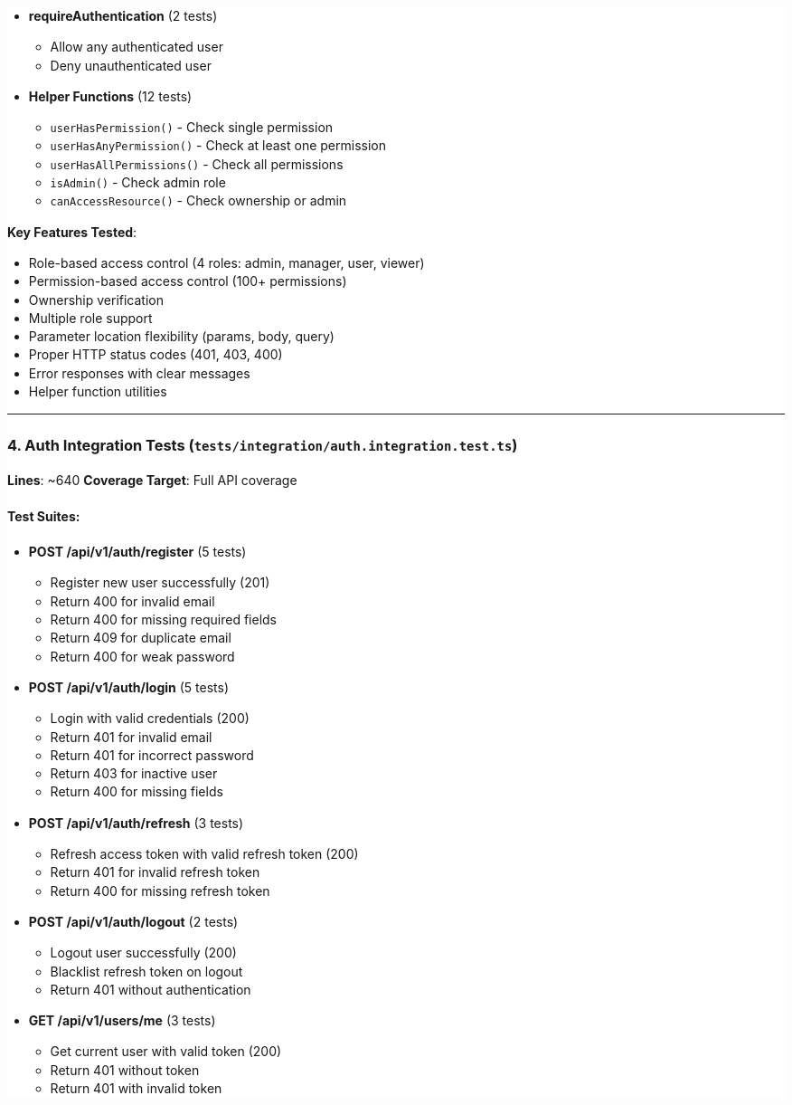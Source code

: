 - **requireAuthentication** (2 tests)
  - Allow any authenticated user
  - Deny unauthenticated user

- **Helper Functions** (12 tests)
  - `userHasPermission()` - Check single permission
  - `userHasAnyPermission()` - Check at least one permission
  - `userHasAllPermissions()` - Check all permissions
  - `isAdmin()` - Check admin role
  - `canAccessResource()` - Check ownership or admin

**Key Features Tested**:
- Role-based access control (4 roles: admin, manager, user, viewer)
- Permission-based access control (100+ permissions)
- Ownership verification
- Multiple role support
- Parameter location flexibility (params, body, query)
- Proper HTTP status codes (401, 403, 400)
- Error responses with clear messages
- Helper function utilities

---

### 4. **Auth Integration Tests** (`tests/integration/auth.integration.test.ts`)
**Lines**: ~640
**Coverage Target**: Full API coverage

#### Test Suites:
- **POST /api/v1/auth/register** (5 tests)
  - Register new user successfully (201)
  - Return 400 for invalid email
  - Return 400 for missing required fields
  - Return 409 for duplicate email
  - Return 400 for weak password

- **POST /api/v1/auth/login** (5 tests)
  - Login with valid credentials (200)
  - Return 401 for invalid email
  - Return 401 for incorrect password
  - Return 403 for inactive user
  - Return 400 for missing fields

- **POST /api/v1/auth/refresh** (3 tests)
  - Refresh access token with valid refresh token (200)
  - Return 401 for invalid refresh token
  - Return 400 for missing refresh token

- **POST /api/v1/auth/logout** (2 tests)
  - Logout user successfully (200)
  - Blacklist refresh token on logout
  - Return 401 without authentication

- **GET /api/v1/users/me** (3 tests)
  - Get current user with valid token (200)
  - Return 401 without token
  - Return 401 with invalid token
